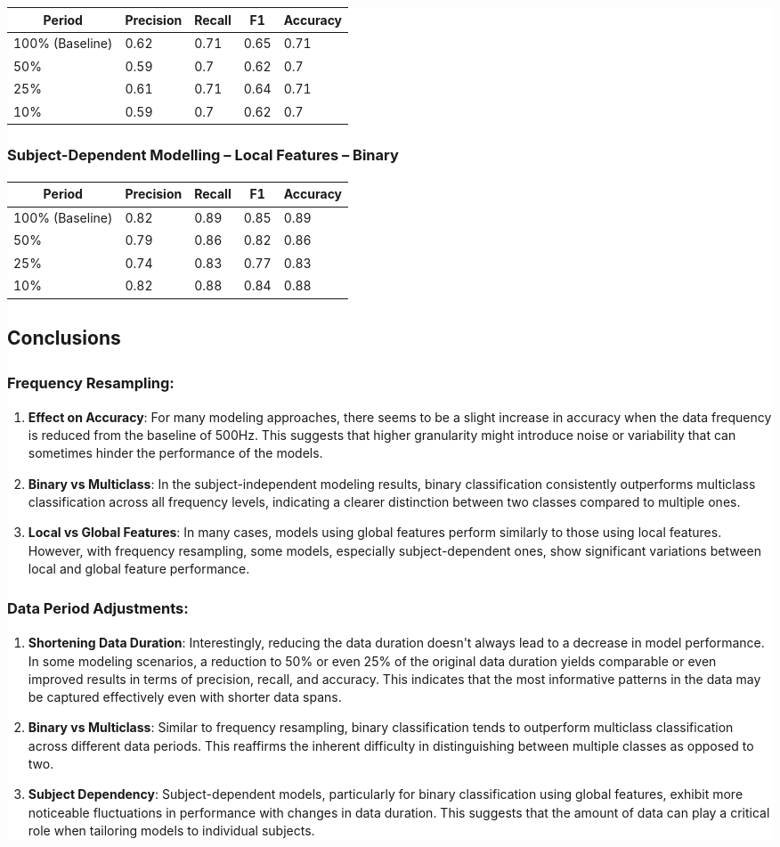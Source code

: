 | Period          | Precision | Recall | F1   | Accuracy |
| --------------- | --------- | ------ | ---- | -------- |
| 100% (Baseline) | 0.62      | 0.71   | 0.65 | 0.71     |
| 50%             | 0.59      | 0.7    | 0.62 | 0.7      |
| 25%             | 0.61      | 0.71   | 0.64 | 0.71     |
| 10%             | 0.59      | 0.7    | 0.62 | 0.7      |

### Subject-Dependent Modelling – Local Features – Binary

| Period          | Precision | Recall | F1   | Accuracy |
| --------------- | --------- | ------ | ---- | -------- |
| 100% (Baseline) | 0.82      | 0.89   | 0.85 | 0.89     |
| 50%             | 0.79      | 0.86   | 0.82 | 0.86     |
| 25%             | 0.74      | 0.83   | 0.77 | 0.83     |
| 10%             | 0.82      | 0.88   | 0.84 | 0.88     |

## Conclusions

### Frequency Resampling:

1. **Effect on Accuracy**: For many modeling approaches, there seems to be a slight increase in accuracy when the data frequency is reduced from the baseline of 500Hz. This suggests that higher granularity might introduce noise or variability that can sometimes hinder the performance of the models.

2. **Binary vs Multiclass**: In the subject-independent modeling results, binary classification consistently outperforms multiclass classification across all frequency levels, indicating a clearer distinction between two classes compared to multiple ones.

3. **Local vs Global Features**: In many cases, models using global features perform similarly to those using local features. However, with frequency resampling, some models, especially subject-dependent ones, show significant variations between local and global feature performance.

### Data Period Adjustments:

1. **Shortening Data Duration**: Interestingly, reducing the data duration doesn't always lead to a decrease in model performance. In some modeling scenarios, a reduction to 50% or even 25% of the original data duration yields comparable or even improved results in terms of precision, recall, and accuracy. This indicates that the most informative patterns in the data may be captured effectively even with shorter data spans.

2. **Binary vs Multiclass**: Similar to frequency resampling, binary classification tends to outperform multiclass classification across different data periods. This reaffirms the inherent difficulty in distinguishing between multiple classes as opposed to two.

3. **Subject Dependency**: Subject-dependent models, particularly for binary classification using global features, exhibit more noticeable fluctuations in performance with changes in data duration. This suggests that the amount of data can play a critical role when tailoring models to individual subjects.
